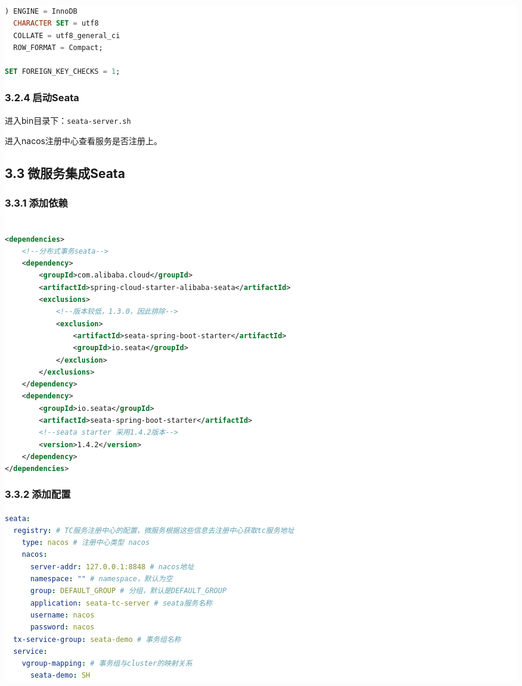 ```sql
) ENGINE = InnoDB
  CHARACTER SET = utf8
  COLLATE = utf8_general_ci
  ROW_FORMAT = Compact;

SET FOREIGN_KEY_CHECKS = 1;
```

### 3.2.4 启动Seata

进入bin目录下：`seata-server.sh`

进入nacos注册中心查看服务是否注册上。

## 3.3 微服务集成Seata

### 3.3.1 添加依赖

```xml

<dependencies>
    <!--分布式事务seata-->
    <dependency>
        <groupId>com.alibaba.cloud</groupId>
        <artifactId>spring-cloud-starter-alibaba-seata</artifactId>
        <exclusions>
            <!--版本较低，1.3.0，因此排除-->
            <exclusion>
                <artifactId>seata-spring-boot-starter</artifactId>
                <groupId>io.seata</groupId>
            </exclusion>
        </exclusions>
    </dependency>
    <dependency>
        <groupId>io.seata</groupId>
        <artifactId>seata-spring-boot-starter</artifactId>
        <!--seata starter 采用1.4.2版本-->
        <version>1.4.2</version>
    </dependency>
</dependencies>
```

### 3.3.2 添加配置

```yaml
seata:
  registry: # TC服务注册中心的配置，微服务根据这些信息去注册中心获取tc服务地址
    type: nacos # 注册中心类型 nacos
    nacos:
      server-addr: 127.0.0.1:8848 # nacos地址
      namespace: "" # namespace，默认为空
      group: DEFAULT_GROUP # 分组，默认是DEFAULT_GROUP
      application: seata-tc-server # seata服务名称
      username: nacos
      password: nacos
  tx-service-group: seata-demo # 事务组名称
  service:
    vgroup-mapping: # 事务组与cluster的映射关系
      seata-demo: SH
```
